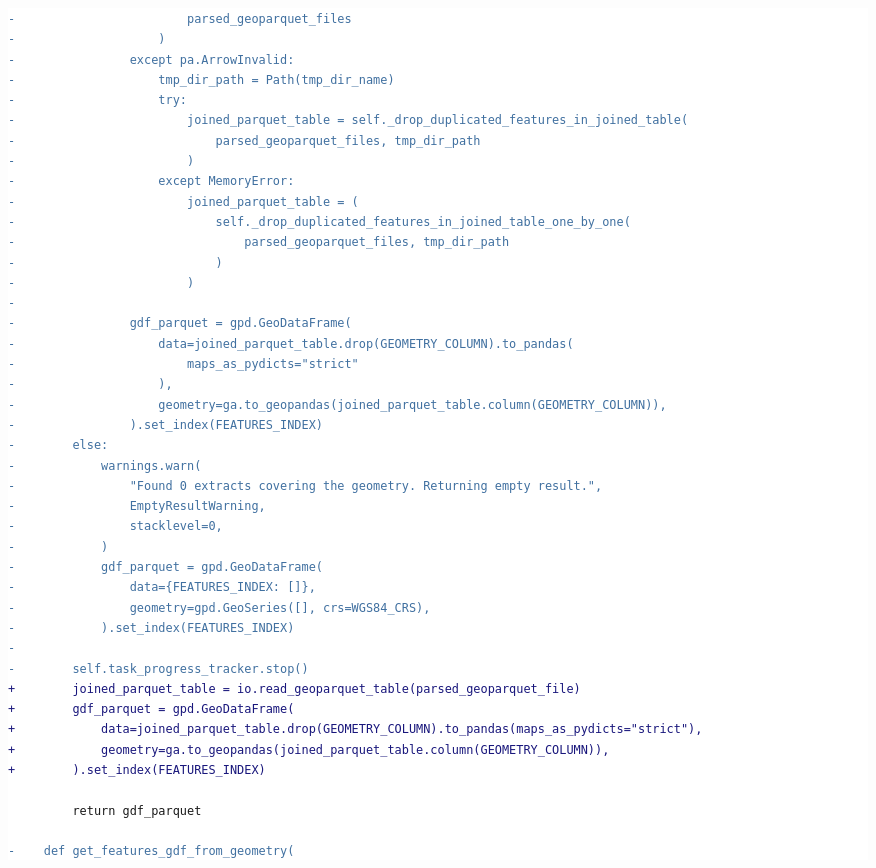 ```diff
-                        parsed_geoparquet_files
-                    )
-                except pa.ArrowInvalid:
-                    tmp_dir_path = Path(tmp_dir_name)
-                    try:
-                        joined_parquet_table = self._drop_duplicated_features_in_joined_table(
-                            parsed_geoparquet_files, tmp_dir_path
-                        )
-                    except MemoryError:
-                        joined_parquet_table = (
-                            self._drop_duplicated_features_in_joined_table_one_by_one(
-                                parsed_geoparquet_files, tmp_dir_path
-                            )
-                        )
-
-                gdf_parquet = gpd.GeoDataFrame(
-                    data=joined_parquet_table.drop(GEOMETRY_COLUMN).to_pandas(
-                        maps_as_pydicts="strict"
-                    ),
-                    geometry=ga.to_geopandas(joined_parquet_table.column(GEOMETRY_COLUMN)),
-                ).set_index(FEATURES_INDEX)
-        else:
-            warnings.warn(
-                "Found 0 extracts covering the geometry. Returning empty result.",
-                EmptyResultWarning,
-                stacklevel=0,
-            )
-            gdf_parquet = gpd.GeoDataFrame(
-                data={FEATURES_INDEX: []},
-                geometry=gpd.GeoSeries([], crs=WGS84_CRS),
-            ).set_index(FEATURES_INDEX)
-
-        self.task_progress_tracker.stop()
+        joined_parquet_table = io.read_geoparquet_table(parsed_geoparquet_file)
+        gdf_parquet = gpd.GeoDataFrame(
+            data=joined_parquet_table.drop(GEOMETRY_COLUMN).to_pandas(maps_as_pydicts="strict"),
+            geometry=ga.to_geopandas(joined_parquet_table.column(GEOMETRY_COLUMN)),
+        ).set_index(FEATURES_INDEX)
 
         return gdf_parquet
 
-    def get_features_gdf_from_geometry(
